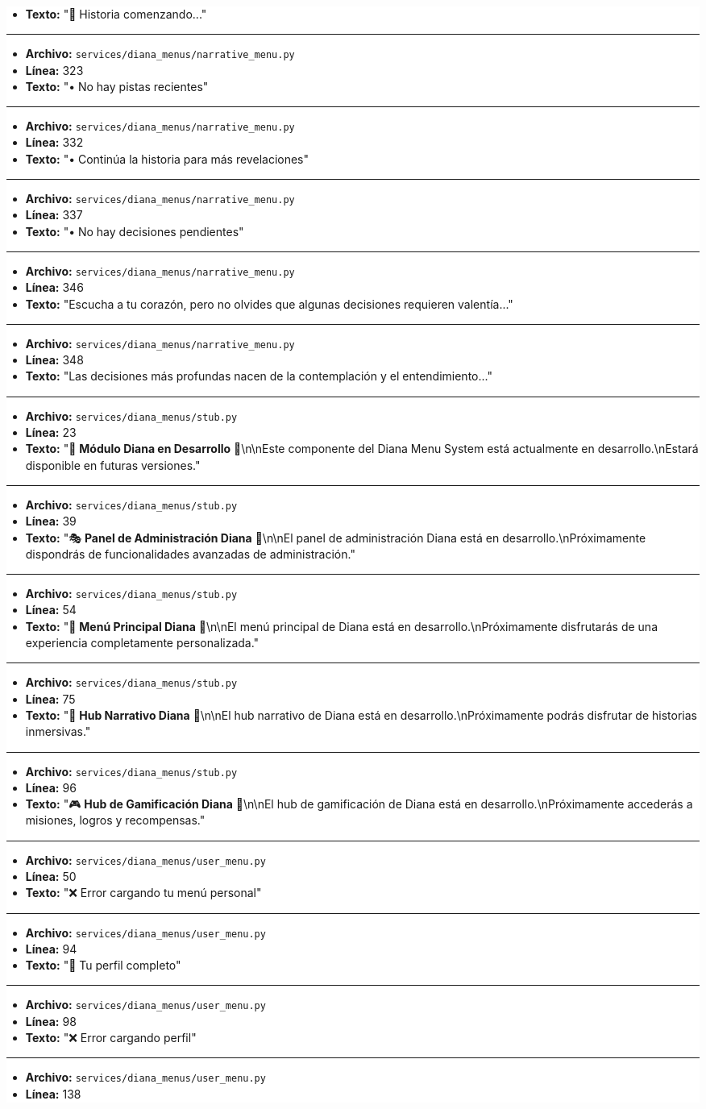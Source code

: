 - **Texto:** "📖 Historia comenzando..."
---
- **Archivo:** `services/diana_menus/narrative_menu.py`
- **Línea:** 323
- **Texto:** "• No hay pistas recientes"
---
- **Archivo:** `services/diana_menus/narrative_menu.py`
- **Línea:** 332
- **Texto:** "• Continúa la historia para más revelaciones"
---
- **Archivo:** `services/diana_menus/narrative_menu.py`
- **Línea:** 337
- **Texto:** "• No hay decisiones pendientes"
---
- **Archivo:** `services/diana_menus/narrative_menu.py`
- **Línea:** 346
- **Texto:** "Escucha a tu corazón, pero no olvides que algunas decisiones requieren valentía..."
---
- **Archivo:** `services/diana_menus/narrative_menu.py`
- **Línea:** 348
- **Texto:** "Las decisiones más profundas nacen de la contemplación y el entendimiento..."
---
- **Archivo:** `services/diana_menus/stub.py`
- **Línea:** 23
- **Texto:** "🚧 **Módulo Diana en Desarrollo** 🚧\n\nEste componente del Diana Menu System está actualmente en desarrollo.\nEstará disponible en futuras versiones."
---
- **Archivo:** `services/diana_menus/stub.py`
- **Línea:** 39
- **Texto:** "🎭 **Panel de Administración Diana** 🚧\n\nEl panel de administración Diana está en desarrollo.\nPróximamente dispondrás de funcionalidades avanzadas de administración."
---
- **Archivo:** `services/diana_menus/stub.py`
- **Línea:** 54
- **Texto:** "💋 **Menú Principal Diana** 🚧\n\nEl menú principal de Diana está en desarrollo.\nPróximamente disfrutarás de una experiencia completamente personalizada."
---
- **Archivo:** `services/diana_menus/stub.py`
- **Línea:** 75
- **Texto:** "📖 **Hub Narrativo Diana** 🚧\n\nEl hub narrativo de Diana está en desarrollo.\nPróximamente podrás disfrutar de historias inmersivas."
---
- **Archivo:** `services/diana_menus/stub.py`
- **Línea:** 96
- **Texto:** "🎮 **Hub de Gamificación Diana** 🚧\n\nEl hub de gamificación de Diana está en desarrollo.\nPróximamente accederás a misiones, logros y recompensas."
---
- **Archivo:** `services/diana_menus/user_menu.py`
- **Línea:** 50
- **Texto:** "❌ Error cargando tu menú personal"
---
- **Archivo:** `services/diana_menus/user_menu.py`
- **Línea:** 94
- **Texto:** "👤 Tu perfil completo"
---
- **Archivo:** `services/diana_menus/user_menu.py`
- **Línea:** 98
- **Texto:** "❌ Error cargando perfil"
---
- **Archivo:** `services/diana_menus/user_menu.py`
- **Línea:** 138